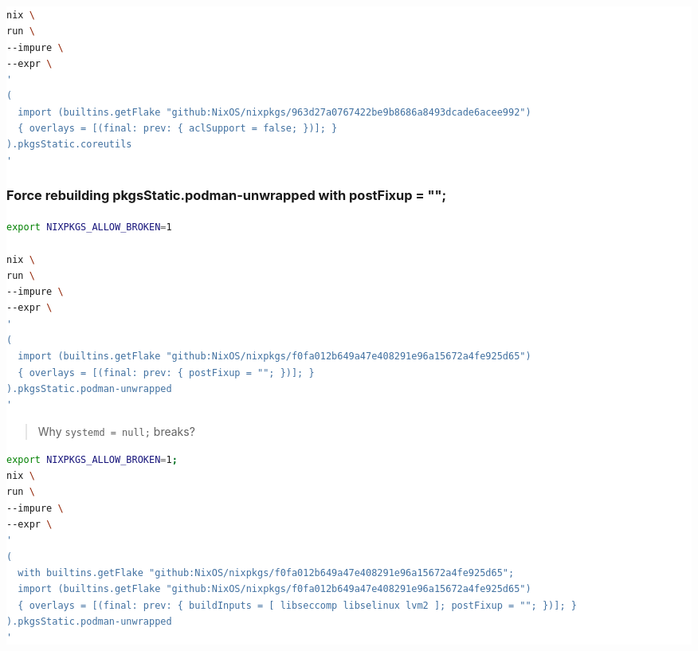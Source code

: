 

```bash
nix \
run \
--impure \
--expr \
'
(
  import (builtins.getFlake "github:NixOS/nixpkgs/963d27a0767422be9b8686a8493dcade6acee992")
  { overlays = [(final: prev: { aclSupport = false; })]; }
).pkgsStatic.coreutils
'
```




### Force rebuilding pkgsStatic.podman-unwrapped with postFixup = "";


```bash
export NIXPKGS_ALLOW_BROKEN=1

nix \
run \
--impure \
--expr \
'
(
  import (builtins.getFlake "github:NixOS/nixpkgs/f0fa012b649a47e408291e96a15672a4fe925d65")
  { overlays = [(final: prev: { postFixup = ""; })]; }
).pkgsStatic.podman-unwrapped
'
```

> Why `systemd = null;` breaks?





```bash
export NIXPKGS_ALLOW_BROKEN=1;
nix \
run \
--impure \
--expr \
'
(
  with builtins.getFlake "github:NixOS/nixpkgs/f0fa012b649a47e408291e96a15672a4fe925d65";
  import (builtins.getFlake "github:NixOS/nixpkgs/f0fa012b649a47e408291e96a15672a4fe925d65")
  { overlays = [(final: prev: { buildInputs = [ libseccomp libselinux lvm2 ]; postFixup = ""; })]; }
).pkgsStatic.podman-unwrapped
'
```
